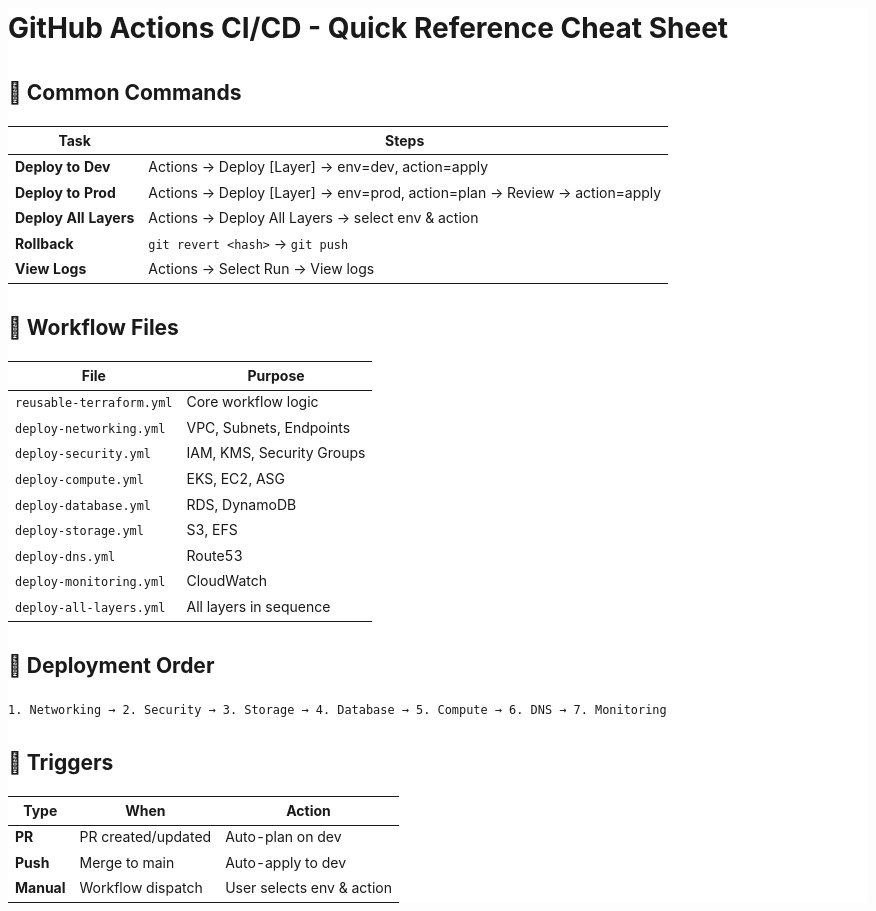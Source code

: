 # GitHub Actions CI/CD - Quick Reference Cheat Sheet

## 🚀 Common Commands

| Task | Steps |
|------|-------|
| **Deploy to Dev** | Actions → Deploy [Layer] → env=dev, action=apply |
| **Deploy to Prod** | Actions → Deploy [Layer] → env=prod, action=plan → Review → action=apply |
| **Deploy All Layers** | Actions → Deploy All Layers → select env & action |
| **Rollback** | `git revert <hash>` → `git push` |
| **View Logs** | Actions → Select Run → View logs |

## 📁 Workflow Files

| File | Purpose |
|------|---------|
| `reusable-terraform.yml` | Core workflow logic |
| `deploy-networking.yml` | VPC, Subnets, Endpoints |
| `deploy-security.yml` | IAM, KMS, Security Groups |
| `deploy-compute.yml` | EKS, EC2, ASG |
| `deploy-database.yml` | RDS, DynamoDB |
| `deploy-storage.yml` | S3, EFS |
| `deploy-dns.yml` | Route53 |
| `deploy-monitoring.yml` | CloudWatch |
| `deploy-all-layers.yml` | All layers in sequence |

## 🔄 Deployment Order

```
1. Networking → 2. Security → 3. Storage → 4. Database → 5. Compute → 6. DNS → 7. Monitoring
```

## 🎯 Triggers

| Type | When | Action |
|------|------|--------|
| **PR** | PR created/updated | Auto-plan on dev |
| **Push** | Merge to main | Auto-apply to dev |
| **Manual** | Workflow dispatch | User selects env & action |
